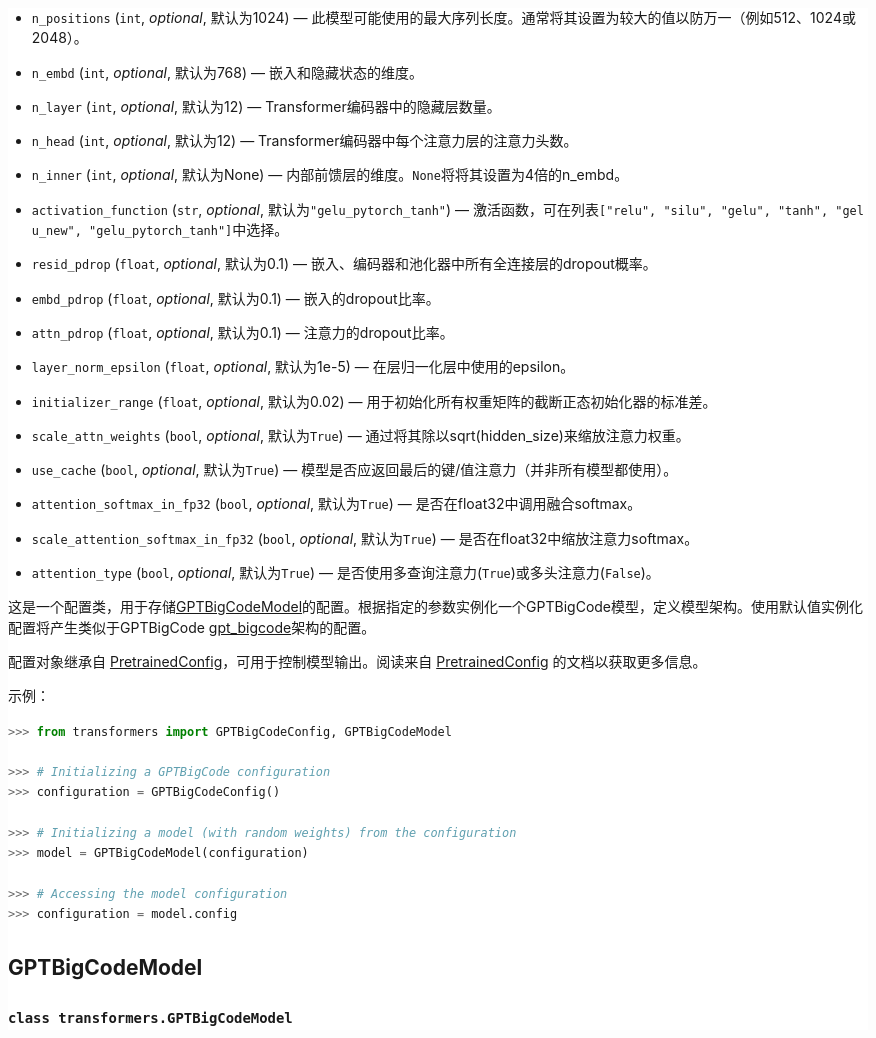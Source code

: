 +   `n_positions` (`int`, *optional*, 默认为1024) — 此模型可能使用的最大序列长度。通常将其设置为较大的值以防万一（例如512、1024或2048）。

+   `n_embd` (`int`, *optional*, 默认为768) — 嵌入和隐藏状态的维度。

+   `n_layer` (`int`, *optional*, 默认为12) — Transformer编码器中的隐藏层数量。

+   `n_head` (`int`, *optional*, 默认为12) — Transformer编码器中每个注意力层的注意力头数。

+   `n_inner` (`int`, *optional*, 默认为None) — 内部前馈层的维度。`None`将将其设置为4倍的n_embd。

+   `activation_function` (`str`, *optional*, 默认为`"gelu_pytorch_tanh"`) — 激活函数，可在列表`["relu", "silu", "gelu", "tanh", "gelu_new", "gelu_pytorch_tanh"]`中选择。

+   `resid_pdrop` (`float`, *optional*, 默认为0.1) — 嵌入、编码器和池化器中所有全连接层的dropout概率。

+   `embd_pdrop` (`float`, *optional*, 默认为0.1) — 嵌入的dropout比率。

+   `attn_pdrop` (`float`, *optional*, 默认为0.1) — 注意力的dropout比率。

+   `layer_norm_epsilon` (`float`, *optional*, 默认为1e-5) — 在层归一化层中使用的epsilon。

+   `initializer_range` (`float`, *optional*, 默认为0.02) — 用于初始化所有权重矩阵的截断正态初始化器的标准差。

+   `scale_attn_weights` (`bool`, *optional*, 默认为`True`) — 通过将其除以sqrt(hidden_size)来缩放注意力权重。

+   `use_cache` (`bool`, *optional*, 默认为`True`) — 模型是否应返回最后的键/值注意力（并非所有模型都使用）。

+   `attention_softmax_in_fp32` (`bool`, *optional*, 默认为`True`) — 是否在float32中调用融合softmax。

+   `scale_attention_softmax_in_fp32` (`bool`, *optional*, 默认为`True`) — 是否在float32中缩放注意力softmax。

+   `attention_type` (`bool`, *optional*, 默认为`True`) — 是否使用多查询注意力(`True`)或多头注意力(`False`)。

这是一个配置类，用于存储[GPTBigCodeModel](/docs/transformers/v4.37.2/en/model_doc/gpt_bigcode#transformers.GPTBigCodeModel)的配置。根据指定的参数实例化一个GPTBigCode模型，定义模型架构。使用默认值实例化配置将产生类似于GPTBigCode [gpt_bigcode](https://huggingface.co/gpt_bigcode)架构的配置。

配置对象继承自 [PretrainedConfig](/docs/transformers/v4.37.2/en/main_classes/configuration#transformers.PretrainedConfig)，可用于控制模型输出。阅读来自 [PretrainedConfig](/docs/transformers/v4.37.2/en/main_classes/configuration#transformers.PretrainedConfig) 的文档以获取更多信息。

示例：

```py
>>> from transformers import GPTBigCodeConfig, GPTBigCodeModel

>>> # Initializing a GPTBigCode configuration
>>> configuration = GPTBigCodeConfig()

>>> # Initializing a model (with random weights) from the configuration
>>> model = GPTBigCodeModel(configuration)

>>> # Accessing the model configuration
>>> configuration = model.config
```

## GPTBigCodeModel

### `class transformers.GPTBigCodeModel`
